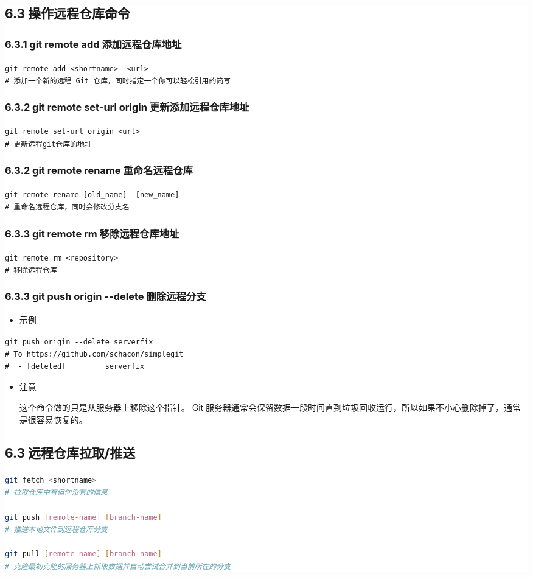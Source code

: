 

## 6.3 操作远程仓库命令

### 6.3.1 git remote add 添加远程仓库地址

```shell
git remote add <shortname>  <url>
# 添加一个新的远程 Git 仓库，同时指定一个你可以轻松引用的简写
```



### 6.3.2 git remote set-url origin 更新添加远程仓库地址

```shell
git remote set-url origin <url>
# 更新远程git仓库的地址
```



### 6.3.2 git remote rename  重命名远程仓库

```shell
git remote rename [old_name]  [new_name]
# 重命名远程仓库，同时会修改分支名
```



### 6.3.3 git remote rm 移除远程仓库地址

```shell
git remote rm <repository>
# 移除远程仓库
```



### 6.3.3 git push origin --delete 删除远程分支

- 示例

```shell
git push origin --delete serverfix
# To https://github.com/schacon/simplegit
#  - [deleted]         serverfix
```

- 注意

  这个命令做的只是从服务器上移除这个指针。
  Git 服务器通常会保留数据一段时间直到垃圾回收运行，所以如果不小心删除掉了，通常是很容易恢复的。



## 6.3 远程仓库拉取/推送

```bash
git fetch <shortname>	
# 拉取仓库中有但你没有的信息

git push [remote-name] [branch-name]
# 推送本地文件到远程仓库分支

git pull [remote-name] [branch-name]
# 克隆最初克隆的服务器上抓取数据并自动尝试合并到当前所在的分支
```
